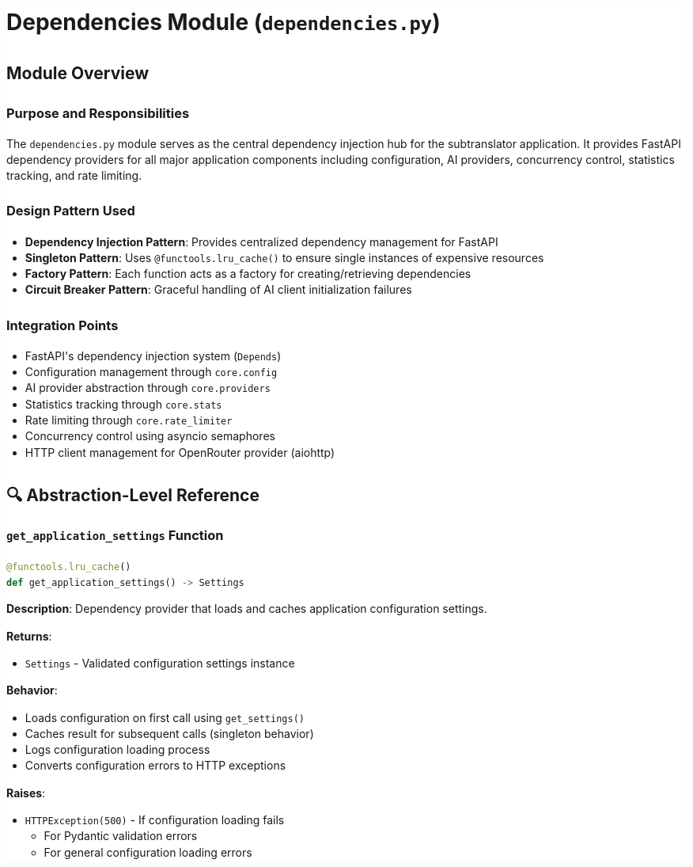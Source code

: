 # Dependencies Module (`dependencies.py`)

## Module Overview

### Purpose and Responsibilities
The `dependencies.py` module serves as the central dependency injection hub for the subtranslator application. It provides FastAPI dependency providers for all major application components including configuration, AI providers, concurrency control, statistics tracking, and rate limiting.

### Design Pattern Used
- **Dependency Injection Pattern**: Provides centralized dependency management for FastAPI
- **Singleton Pattern**: Uses `@functools.lru_cache()` to ensure single instances of expensive resources
- **Factory Pattern**: Each function acts as a factory for creating/retrieving dependencies
- **Circuit Breaker Pattern**: Graceful handling of AI client initialization failures

### Integration Points
- FastAPI's dependency injection system (`Depends`)
- Configuration management through `core.config`
- AI provider abstraction through `core.providers`
- Statistics tracking through `core.stats`
- Rate limiting through `core.rate_limiter`
- Concurrency control using asyncio semaphores
- HTTP client management for OpenRouter provider (aiohttp)

## 🔍 Abstraction-Level Reference

### `get_application_settings` Function

```python
@functools.lru_cache()
def get_application_settings() -> Settings
```

**Description**: Dependency provider that loads and caches application configuration settings.

**Returns**: 
- `Settings` - Validated configuration settings instance

**Behavior**: 
- Loads configuration on first call using `get_settings()`
- Caches result for subsequent calls (singleton behavior)
- Logs configuration loading process
- Converts configuration errors to HTTP exceptions

**Raises**: 
- `HTTPException(500)` - If configuration loading fails
  - For Pydantic validation errors
  - For general configuration loading errors
